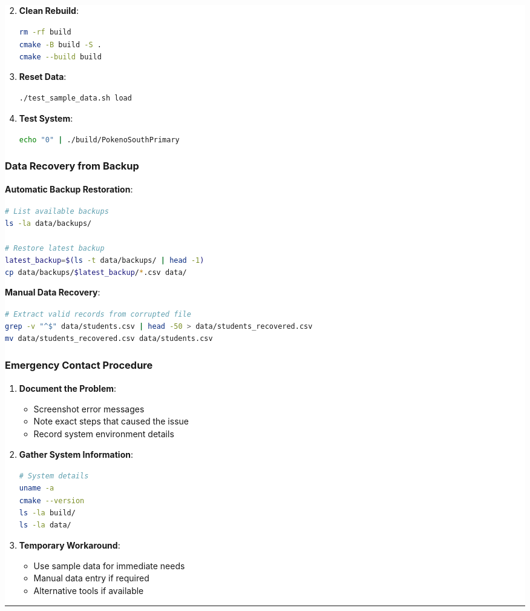 2. **Clean Rebuild**:
   ```bash
   rm -rf build
   cmake -B build -S .
   cmake --build build
   ```

3. **Reset Data**:
   ```bash
   ./test_sample_data.sh load
   ```

4. **Test System**:
   ```bash
   echo "0" | ./build/PokenoSouthPrimary
   ```

### Data Recovery from Backup

**Automatic Backup Restoration**:
```bash
# List available backups
ls -la data/backups/

# Restore latest backup
latest_backup=$(ls -t data/backups/ | head -1)
cp data/backups/$latest_backup/*.csv data/
```

**Manual Data Recovery**:
```bash
# Extract valid records from corrupted file
grep -v "^$" data/students.csv | head -50 > data/students_recovered.csv
mv data/students_recovered.csv data/students.csv
```

### Emergency Contact Procedure

1. **Document the Problem**:
   - Screenshot error messages
   - Note exact steps that caused the issue
   - Record system environment details

2. **Gather System Information**:
   ```bash
   # System details
   uname -a
   cmake --version
   ls -la build/
   ls -la data/
   ```

3. **Temporary Workaround**:
   - Use sample data for immediate needs
   - Manual data entry if required
   - Alternative tools if available

---